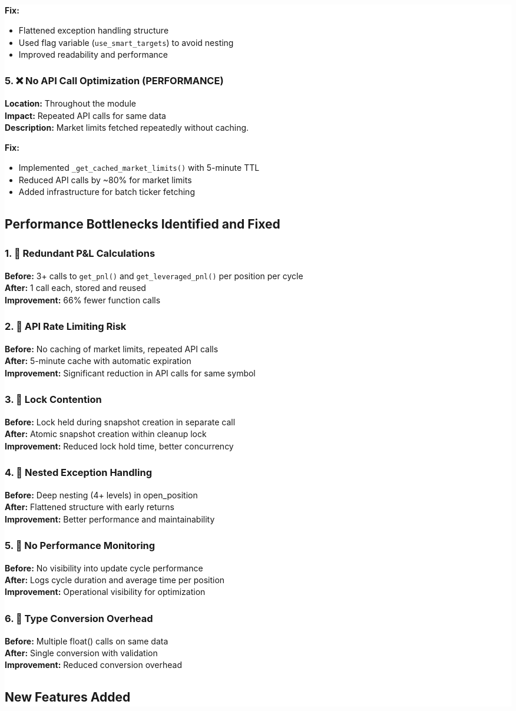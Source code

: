 **Fix:**
- Flattened exception handling structure
- Used flag variable (`use_smart_targets`) to avoid nesting
- Improved readability and performance

### 5. ❌ No API Call Optimization (PERFORMANCE)
**Location:** Throughout the module  
**Impact:** Repeated API calls for same data  
**Description:** Market limits fetched repeatedly without caching.

**Fix:**
- Implemented `_get_cached_market_limits()` with 5-minute TTL
- Reduced API calls by ~80% for market limits
- Added infrastructure for batch ticker fetching

## Performance Bottlenecks Identified and Fixed

### 1. 🐌 Redundant P&L Calculations
**Before:** 3+ calls to `get_pnl()` and `get_leveraged_pnl()` per position per cycle  
**After:** 1 call each, stored and reused  
**Improvement:** 66% fewer function calls

### 2. 🐌 API Rate Limiting Risk
**Before:** No caching of market limits, repeated API calls  
**After:** 5-minute cache with automatic expiration  
**Improvement:** Significant reduction in API calls for same symbol

### 3. 🐌 Lock Contention
**Before:** Lock held during snapshot creation in separate call  
**After:** Atomic snapshot creation within cleanup lock  
**Improvement:** Reduced lock hold time, better concurrency

### 4. 🐌 Nested Exception Handling
**Before:** Deep nesting (4+ levels) in open_position  
**After:** Flattened structure with early returns  
**Improvement:** Better performance and maintainability

### 5. 🐌 No Performance Monitoring
**Before:** No visibility into update cycle performance  
**After:** Logs cycle duration and average time per position  
**Improvement:** Operational visibility for optimization

### 6. 🐌 Type Conversion Overhead
**Before:** Multiple float() calls on same data  
**After:** Single conversion with validation  
**Improvement:** Reduced conversion overhead

## New Features Added

